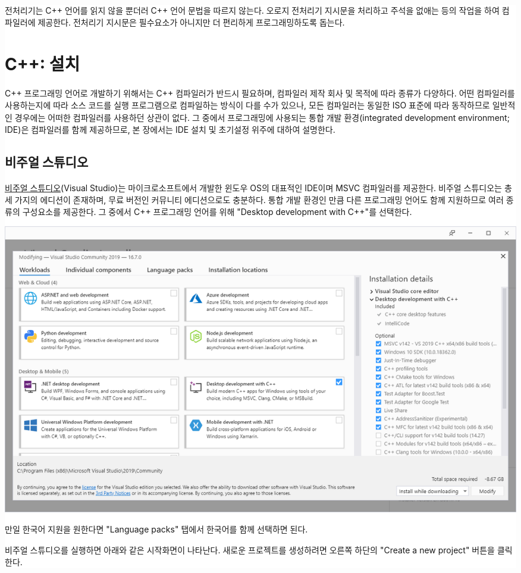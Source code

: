 전처리기는 C++ 언어를 읽지 않을 뿐더러 C++ 언어 문법을 따르지 않는다. 오로지 전처리기 지시문을 처리하고 주석을 없애는 등의 작업을 하여 컴파일러에 제공한다. 전처리기 지시문은 필수요소가 아니지만 더 편리하게 프로그래밍하도록 돕는다. 

# C++: 설치
C++ 프로그래밍 언어로 개발하기 위해서는 C++ 컴파일러가 반드시 필요하며, 컴파일러 제작 회사 및 목적에 따라 종류가 다양하다. 어떤 컴파일러를 사용하는지에 따라 소스 코드를 실행 프로그램으로 컴파일하는 방식이 다를 수가 있으나, 모든 컴파일러는 동일한 ISO 표준에 따라 동작하므로 일반적인 경우에는 어떠한 컴파일러를 사용하던 상관이 없다. 그 중에서 프로그래밍에 사용되는 통합 개발 환경(integrated development environment; IDE)은 컴파일러를 함께 제공하므로, 본 장에서는 IDE 설치 및 초기설정 위주에 대하여 설명한다.

## 비주얼 스튜디오
[비주얼 스튜디오](https://visualstudio.microsoft.com/downloads/)(Visual Studio)는 마이크로소프트에서 개발한 윈도우 OS의 대표적인 IDE이며 MSVC 컴파일러를 제공한다. 비주얼 스튜디오는 총 세 가지의 에디션이 존재하며, 무료 버전인 커뮤니티 에디션으로도 충분하다. 통합 개발 환경인 만큼 다른 프로그래밍 언어도 함께 지원하므로 여러 종류의 구성요소를 제공한다. 그 중에서 C++ 프로그래밍 언어를 위해 "Desktop development with C++"를 선택한다.

![비주얼 스튜디오 C++ 프로그래밍을 위한 구성요소.](/images/docs/cpp/cpp_vs_component.png)

만일 한국어 지원을 원한다면 "Language packs" 탭에서 한국어를 함께 선택하면 된다.

비주얼 스튜디오를 실행하면 아래와 같은 시작화면이 나타난다. 새로운 프로젝트를 생성하려면 오른쪽 하단의 "Create a new project" 버튼을 클릭한다.
